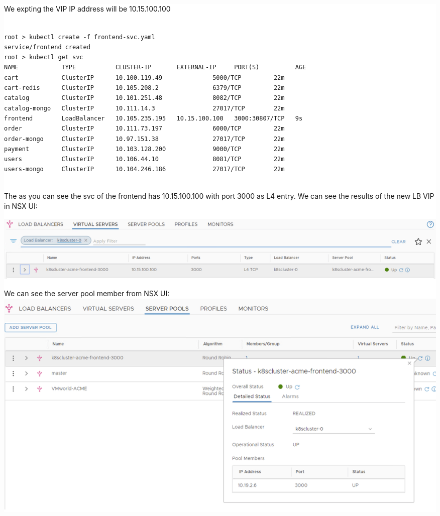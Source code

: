 </code></pre>  

We expting the VIP IP address will be 10.15.100.100
<pre><code>
root > kubectl create -f frontend-svc.yaml
service/frontend created
root > kubectl get svc
NAME            TYPE           CLUSTER-IP       EXTERNAL-IP     PORT(S)          AGE
cart            ClusterIP      10.100.119.49    <none>          5000/TCP         22m
cart-redis      ClusterIP      10.105.208.2     <none>          6379/TCP         22m
catalog         ClusterIP      10.101.251.48    <none>          8082/TCP         22m
catalog-mongo   ClusterIP      10.111.14.3      <none>          27017/TCP        22m
frontend        LoadBalancer   10.105.235.195   10.15.100.100   3000:30807/TCP   9s
order           ClusterIP      10.111.73.197    <none>          6000/TCP         22m
order-mongo     ClusterIP      10.97.151.38     <none>          27017/TCP        22m
payment         ClusterIP      10.103.128.200   <none>          9000/TCP         22m
users           ClusterIP      10.106.44.10     <none>          8081/TCP         22m
users-mongo     ClusterIP      10.104.246.186   <none>          27017/TCP        22m

</code></pre>   

The as you can see the svc of the frontend has 10.15.100.100 with port 3000 as L4 entry.
We can see the results of the new LB VIP in NSX UI:

![](2019-10-25-16-43-50.png)



We can see the server pool member from NSX UI:
![](2019-10-25-16-44-44.png)
